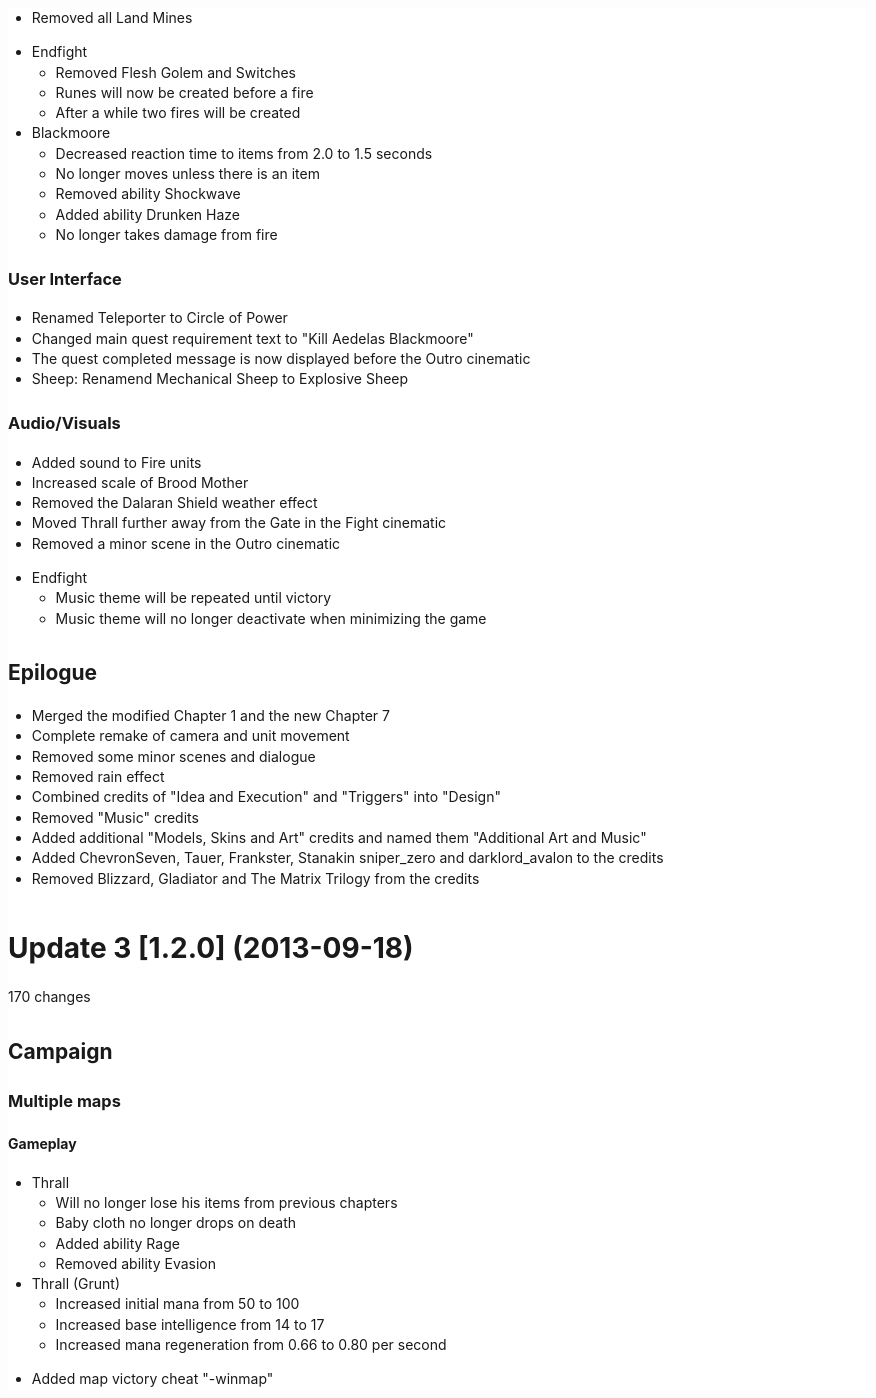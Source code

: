   - Removed all Land Mines
* Endfight
  - Removed Flesh Golem and Switches
  - Runes will now be created before a fire
  - After a while two fires will be created
* Blackmoore
  - Decreased reaction time to items from 2.0 to 1.5 seconds
  - No longer moves unless there is an item
  - Removed ability Shockwave
  - Added ability Drunken Haze
  - No longer takes damage from fire

### User Interface
- Renamed Teleporter to Circle of Power
- Changed main quest requirement text to "Kill Aedelas Blackmoore"
- The quest completed message is now displayed before the Outro cinematic
- Sheep: Renamend Mechanical Sheep to Explosive Sheep

### Audio/Visuals
- Added sound to Fire units
- Increased scale of Brood Mother
- Removed the Dalaran Shield weather effect
- Moved Thrall further away from the Gate in the Fight cinematic
- Removed a minor scene in the Outro cinematic
* Endfight
  - Music theme will be repeated until victory
  - Music theme will no longer deactivate when minimizing the game

## Epilogue
- Merged the modified Chapter 1 and the new Chapter 7
- Complete remake of camera and unit movement
- Removed some minor scenes and dialogue
- Removed rain effect
- Combined credits of "Idea and Execution" and "Triggers" into "Design"
- Removed "Music" credits
- Added additional "Models, Skins and Art" credits and named them "Additional Art and Music"
- Added  ChevronSeven, Tauer, Frankster, Stanakin sniper_zero and darklord_avalon to the credits
- Removed Blizzard, Gladiator and The Matrix Trilogy from the credits


# Update 3 [1.2.0] (2013-09-18)
170 changes

## Campaign
### Multiple maps
#### Gameplay
* Thrall
  - Will no longer lose his items from previous chapters
  - Baby cloth no longer drops on death
  - Added ability Rage
  - Removed ability Evasion
* Thrall (Grunt)
  - Increased initial mana from 50 to 100
  - Increased base intelligence from 14 to 17
  - Increased mana regeneration from 0.66 to 0.80 per second
- Added map victory cheat "-winmap"

